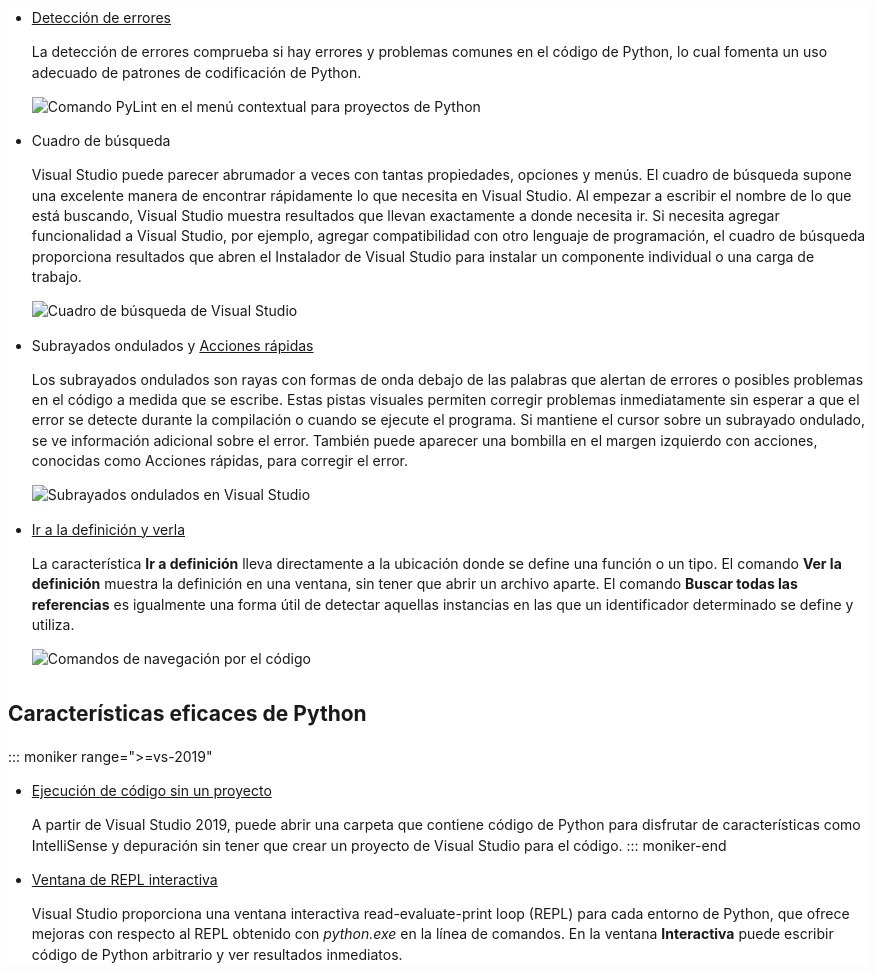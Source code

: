 - [Detección de errores](refactoring-python-code.md)

   La detección de errores comprueba si hay errores y problemas comunes en el código de Python, lo cual fomenta un uso adecuado de patrones de codificación de Python.

   ![Comando PyLint en el menú contextual para proyectos de Python](media/code-pylint-command.png)

- Cuadro de búsqueda

   Visual Studio puede parecer abrumador a veces con tantas propiedades, opciones y menús. El cuadro de búsqueda supone una excelente manera de encontrar rápidamente lo que necesita en Visual Studio. Al empezar a escribir el nombre de lo que está buscando, Visual Studio muestra resultados que llevan exactamente a donde necesita ir. Si necesita agregar funcionalidad a Visual Studio, por ejemplo, agregar compatibilidad con otro lenguaje de programación, el cuadro de búsqueda proporciona resultados que abren el Instalador de Visual Studio para instalar un componente individual o una carga de trabajo.

   ![Cuadro de búsqueda de Visual Studio](media/tour-ide-quick-launch.png)

- Subrayados ondulados y [Acciones rápidas](../ide/quick-actions.md)

   Los subrayados ondulados son rayas con formas de onda debajo de las palabras que alertan de errores o posibles problemas en el código a medida que se escribe. Estas pistas visuales permiten corregir problemas inmediatamente sin esperar a que el error se detecte durante la compilación o cuando se ejecute el programa. Si mantiene el cursor sobre un subrayado ondulado, se ve información adicional sobre el error. También puede aparecer una bombilla en el margen izquierdo con acciones, conocidas como Acciones rápidas, para corregir el error.

   ![Subrayados ondulados en Visual Studio](media/tour-ide-squiggles.png)

- [Ir a la definición y verla](../ide/go-to-and-peek-definition.md)

   La característica **Ir a definición** lleva directamente a la ubicación donde se define una función o un tipo. El comando **Ver la definición** muestra la definición en una ventana, sin tener que abrir un archivo aparte. El comando **Buscar todas las referencias** es igualmente una forma útil de detectar aquellas instancias en las que un identificador determinado se define y utiliza.

   ![Comandos de navegación por el código](media/tour-ide-navigation-commands.png)

## <a name="powerful-features-for-python"></a>Características eficaces de Python

::: moniker range=">=vs-2019"
- [Ejecución de código sin un proyecto](quickstart-05-python-visual-studio-open-folder.md)

    A partir de Visual Studio 2019, puede abrir una carpeta que contiene código de Python para disfrutar de características como IntelliSense y depuración sin tener que crear un proyecto de Visual Studio para el código.
::: moniker-end

- [Ventana de REPL interactiva](python-interactive-repl-in-visual-studio.md)

    Visual Studio proporciona una ventana interactiva read-evaluate-print loop (REPL) para cada entorno de Python, que ofrece mejoras con respecto al REPL obtenido con *python.exe* en la línea de comandos. En la ventana **Interactiva** puede escribir código de Python arbitrario y ver resultados inmediatos.
